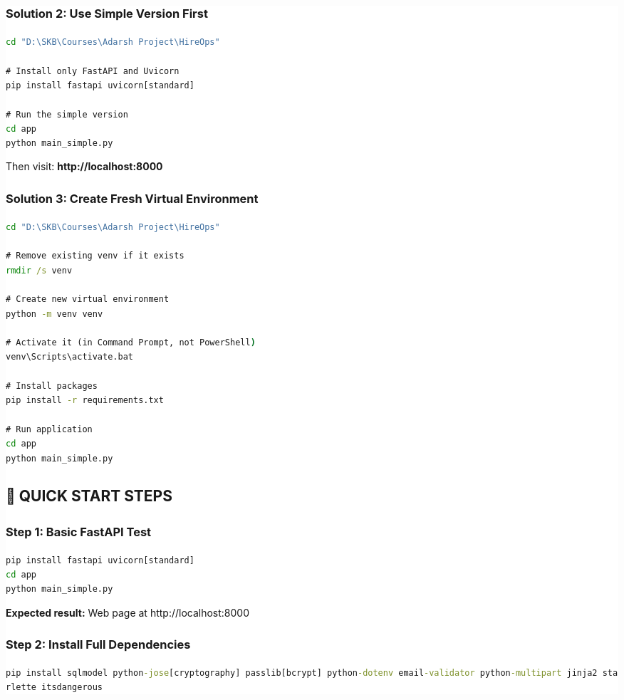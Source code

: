 ### **Solution 2: Use Simple Version First**

```cmd
cd "D:\SKB\Courses\Adarsh Project\HireOps"

# Install only FastAPI and Uvicorn
pip install fastapi uvicorn[standard]

# Run the simple version
cd app
python main_simple.py
```

Then visit: **http://localhost:8000**

### **Solution 3: Create Fresh Virtual Environment**

```cmd
cd "D:\SKB\Courses\Adarsh Project\HireOps"

# Remove existing venv if it exists
rmdir /s venv

# Create new virtual environment
python -m venv venv

# Activate it (in Command Prompt, not PowerShell)
venv\Scripts\activate.bat

# Install packages
pip install -r requirements.txt

# Run application
cd app
python main_simple.py
```

## 🎯 **QUICK START STEPS**

### **Step 1: Basic FastAPI Test**
```cmd
pip install fastapi uvicorn[standard]
cd app
python main_simple.py
```
**Expected result:** Web page at http://localhost:8000

### **Step 2: Install Full Dependencies**
```cmd
pip install sqlmodel python-jose[cryptography] passlib[bcrypt] python-dotenv email-validator python-multipart jinja2 starlette itsdangerous
```
